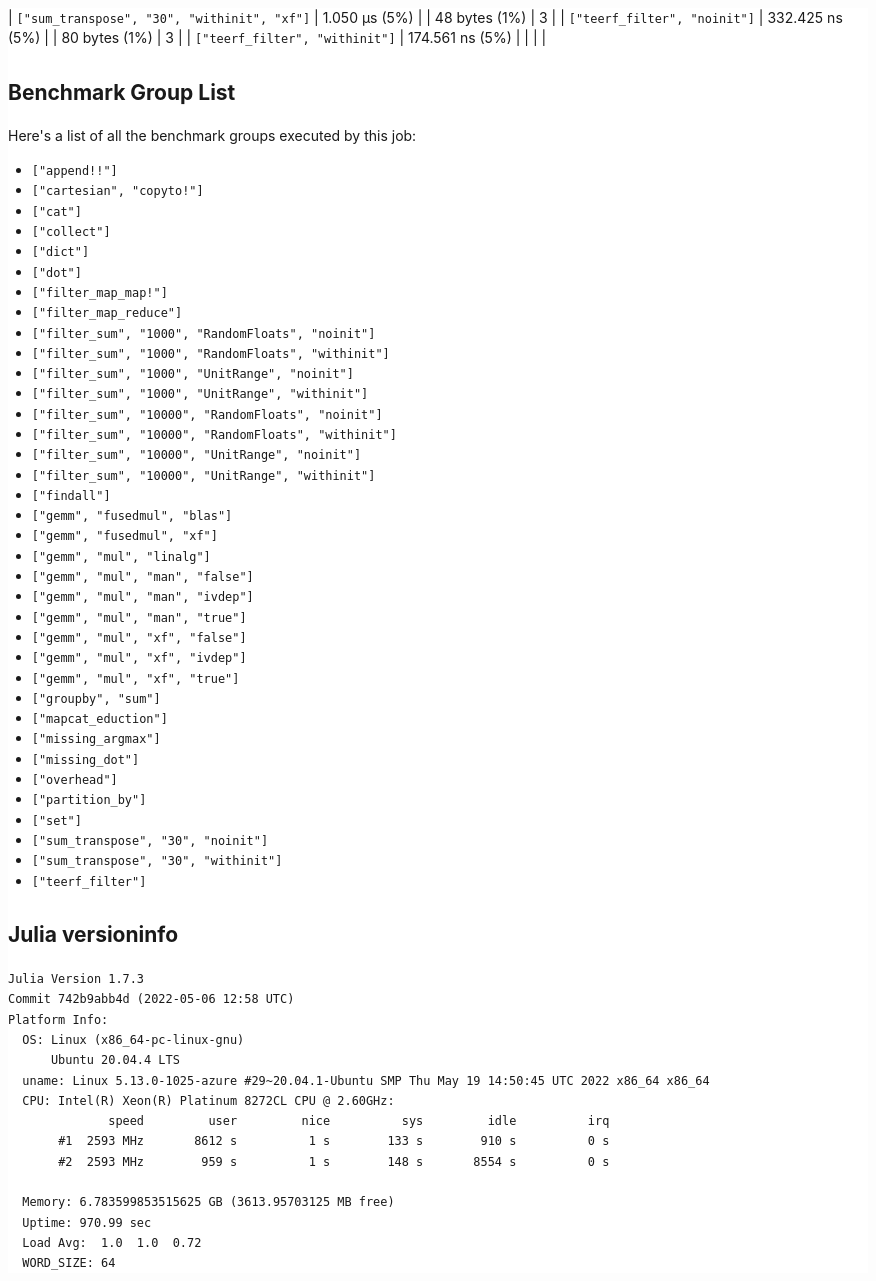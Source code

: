 | `["sum_transpose", "30", "withinit", "xf"]`                    |   1.050 μs (5%) |         |   48 bytes (1%) |           3 |
| `["teerf_filter", "noinit"]`                                   | 332.425 ns (5%) |         |   80 bytes (1%) |           3 |
| `["teerf_filter", "withinit"]`                                 | 174.561 ns (5%) |         |                 |             |

## Benchmark Group List
Here's a list of all the benchmark groups executed by this job:

- `["append!!"]`
- `["cartesian", "copyto!"]`
- `["cat"]`
- `["collect"]`
- `["dict"]`
- `["dot"]`
- `["filter_map_map!"]`
- `["filter_map_reduce"]`
- `["filter_sum", "1000", "RandomFloats", "noinit"]`
- `["filter_sum", "1000", "RandomFloats", "withinit"]`
- `["filter_sum", "1000", "UnitRange", "noinit"]`
- `["filter_sum", "1000", "UnitRange", "withinit"]`
- `["filter_sum", "10000", "RandomFloats", "noinit"]`
- `["filter_sum", "10000", "RandomFloats", "withinit"]`
- `["filter_sum", "10000", "UnitRange", "noinit"]`
- `["filter_sum", "10000", "UnitRange", "withinit"]`
- `["findall"]`
- `["gemm", "fusedmul", "blas"]`
- `["gemm", "fusedmul", "xf"]`
- `["gemm", "mul", "linalg"]`
- `["gemm", "mul", "man", "false"]`
- `["gemm", "mul", "man", "ivdep"]`
- `["gemm", "mul", "man", "true"]`
- `["gemm", "mul", "xf", "false"]`
- `["gemm", "mul", "xf", "ivdep"]`
- `["gemm", "mul", "xf", "true"]`
- `["groupby", "sum"]`
- `["mapcat_eduction"]`
- `["missing_argmax"]`
- `["missing_dot"]`
- `["overhead"]`
- `["partition_by"]`
- `["set"]`
- `["sum_transpose", "30", "noinit"]`
- `["sum_transpose", "30", "withinit"]`
- `["teerf_filter"]`

## Julia versioninfo
```
Julia Version 1.7.3
Commit 742b9abb4d (2022-05-06 12:58 UTC)
Platform Info:
  OS: Linux (x86_64-pc-linux-gnu)
      Ubuntu 20.04.4 LTS
  uname: Linux 5.13.0-1025-azure #29~20.04.1-Ubuntu SMP Thu May 19 14:50:45 UTC 2022 x86_64 x86_64
  CPU: Intel(R) Xeon(R) Platinum 8272CL CPU @ 2.60GHz: 
              speed         user         nice          sys         idle          irq
       #1  2593 MHz       8612 s          1 s        133 s        910 s          0 s
       #2  2593 MHz        959 s          1 s        148 s       8554 s          0 s
       
  Memory: 6.783599853515625 GB (3613.95703125 MB free)
  Uptime: 970.99 sec
  Load Avg:  1.0  1.0  0.72
  WORD_SIZE: 64
```